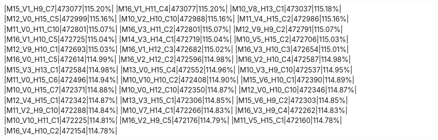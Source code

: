 |M15_V1_H9_C7|473077|115.20%|
|M16_V1_H11_C4|473077|115.20%|
|M10_V8_H13_C1|473037|115.18%|
|M12_V0_H15_C5|472999|115.16%|
|M10_V2_H10_C10|472988|115.16%|
|M11_V4_H15_C2|472986|115.16%|
|M11_V0_H11_C10|472801|115.07%|
|M16_V3_H11_C2|472801|115.07%|
|M12_V9_H9_C2|472791|115.07%|
|M16_V1_H10_C5|472725|115.04%|
|M14_V3_H14_C1|472719|115.04%|
|M10_V5_H15_C2|472706|115.03%|
|M12_V9_H10_C1|472693|115.03%|
|M16_V1_H12_C3|472682|115.02%|
|M16_V3_H10_C3|472654|115.01%|
|M16_V0_H11_C5|472614|114.99%|
|M16_V2_H12_C2|472596|114.98%|
|M16_V2_H10_C4|472587|114.98%|
|M15_V3_H13_C1|472584|114.98%|
|M13_V0_H15_C4|472552|114.96%|
|M10_V3_H9_C10|472537|114.95%|
|M11_V0_H15_C6|472496|114.94%|
|M10_V10_H10_C2|472408|114.90%|
|M15_V6_H10_C1|472390|114.89%|
|M10_V0_H15_C7|472371|114.88%|
|M10_V0_H12_C10|472350|114.87%|
|M12_V0_H10_C10|472346|114.87%|
|M12_V4_H15_C1|472342|114.87%|
|M13_V3_H15_C1|472306|114.85%|
|M15_V6_H9_C2|472303|114.85%|
|M11_V2_H9_C10|472288|114.84%|
|M10_V7_H14_C1|472266|114.83%|
|M16_V3_H9_C4|472262|114.83%|
|M10_V10_H11_C1|472225|114.81%|
|M16_V2_H9_C5|472176|114.79%|
|M11_V5_H15_C1|472160|114.78%|
|M16_V4_H10_C2|472154|114.78%|